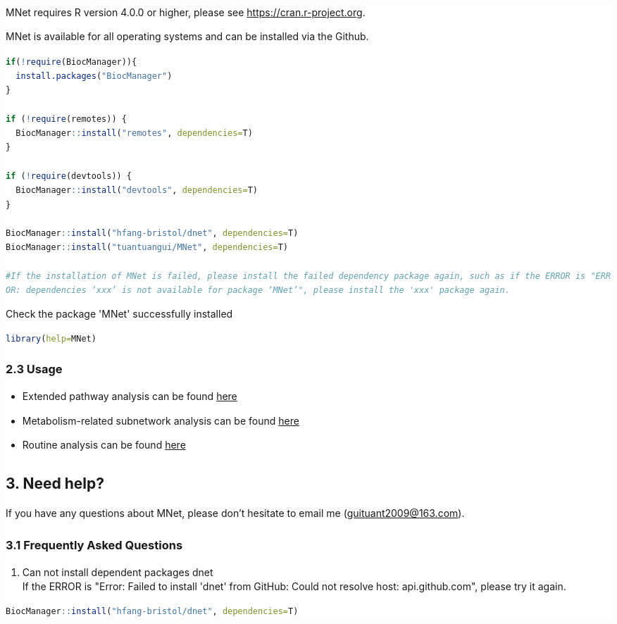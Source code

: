 MNet requires R version 4.0.0 or higher, please see https://cran.r-project.org.

MNet is available for all operating systems and can be installed via the Github.

```R
if(!require(BiocManager)){
  install.packages("BiocManager")
}

if (!require(remotes)) {
  BiocManager::install("remotes", dependencies=T)
}

if (!require(devtools)) {
  BiocManager::install("devtools", dependencies=T)
}

BiocManager::install("hfang-bristol/dnet", dependencies=T)
BiocManager::install("tuantuangui/MNet", dependencies=T)

#If the installation of MNet is failed, please install the failed dependency package again, such as if the ERROR is "ERROR: dependencies ‘xxx’ is not available for package ‘MNet’", please install the 'xxx' package again.
```

Check the package 'MNet' successfully installed

```R
library(help=MNet)
```

### 2.3 Usage

- Extended pathway analysis can be found [here](https://tuantuangui.github.io/MNet/articles/01-Pathway_analysis.html)

- Metabolism-related subnetwork analysis can be found [here](https://tuantuangui.github.io/MNet/articles/02-Subnetwork_analysis.html)

- Routine analysis can be found [here](https://tuantuangui.github.io/MNet/articles/03-Routine_analysis.html)

## 3. Need help?

If you have any questions about MNet, please don’t hesitate to email me (guituant2009@163.com).

### 3.1 Frequently Asked Questions

1. Can not install dependent packages dnet  
If the ERROR is "Error: Failed to install 'dnet' from GitHub: Could not resolve host: api.github.com", please try it again.

```R
BiocManager::install("hfang-bristol/dnet", dependencies=T)
```
